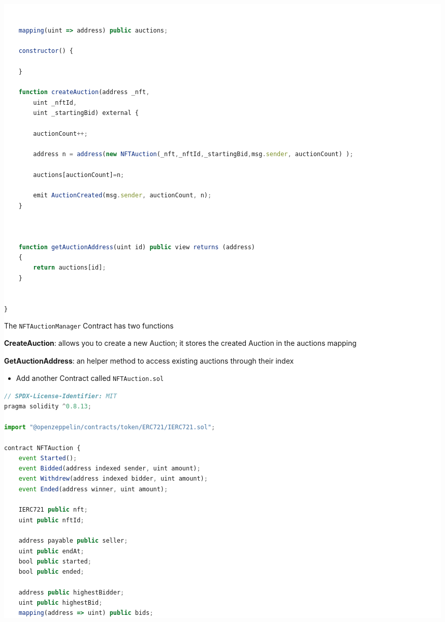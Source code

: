 ```js


    mapping(uint => address) public auctions;

    constructor() {

    }

    function createAuction(address _nft,
        uint _nftId,
        uint _startingBid) external {

        auctionCount++;

        address n = address(new NFTAuction(_nft,_nftId,_startingBid,msg.sender, auctionCount) );

        auctions[auctionCount]=n;

        emit AuctionCreated(msg.sender, auctionCount, n);
    }



    function getAuctionAddress(uint id) public view returns (address)
    {
        return auctions[id];
    }


}
```

The `NFTAuctionManager` Contract has two functions 

**CreateAuction**: allows you to create a new Auction; it stores the created Auction in the auctions mapping

**GetAuctionAddress**: an helper method to access existing auctions through their index

- Add another Contract called `NFTAuction.sol`

```js
// SPDX-License-Identifier: MIT
pragma solidity ^0.8.13;

import "@openzeppelin/contracts/token/ERC721/IERC721.sol";

contract NFTAuction {
    event Started();
    event Bidded(address indexed sender, uint amount);
    event Withdrew(address indexed bidder, uint amount);
    event Ended(address winner, uint amount);

    IERC721 public nft;
    uint public nftId;

    address payable public seller;
    uint public endAt;
    bool public started;
    bool public ended;

    address public highestBidder;
    uint public highestBid;
    mapping(address => uint) public bids;

```